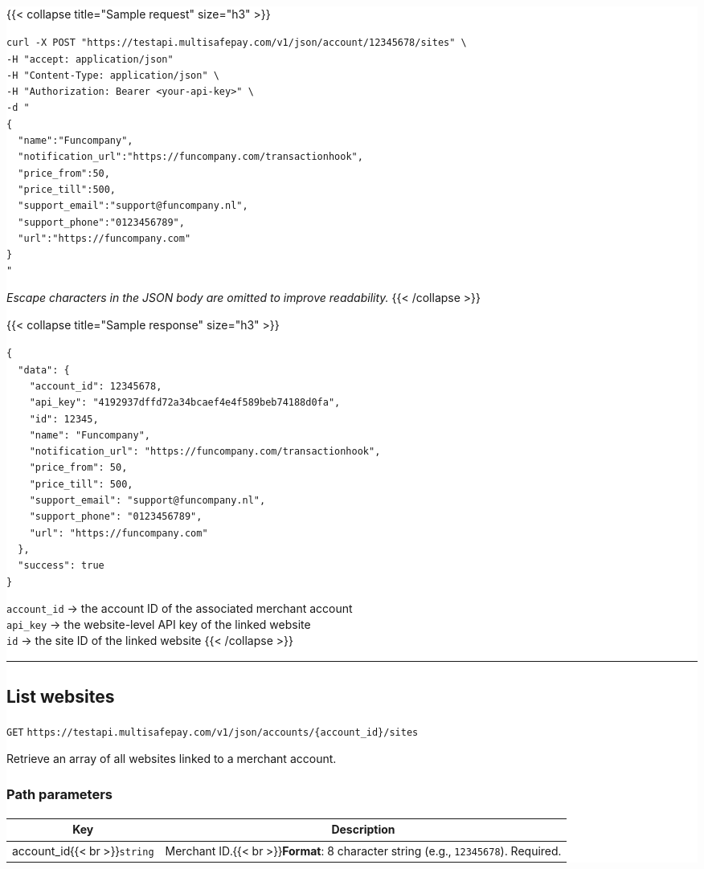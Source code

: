 {{< collapse title="Sample request" size="h3" >}}
```
curl -X POST "https://testapi.multisafepay.com/v1/json/account/12345678/sites" \
-H "accept: application/json" 
-H "Content-Type: application/json" \
-H "Authorization: Bearer <your-api-key>" \
-d "
{
  "name":"Funcompany",
  "notification_url":"https://funcompany.com/transactionhook",
  "price_from":50,
  "price_till":500,
  "support_email":"support@funcompany.nl",
  "support_phone":"0123456789",
  "url":"https://funcompany.com"
}
"
```
_Escape characters in the JSON body are omitted to improve readability._
{{< /collapse >}}


{{< collapse title="Sample response" size="h3" >}}
```
{
  "data": {
    "account_id": 12345678,
    "api_key": "4192937dffd72a34bcaef4e4f589beb74188d0fa",
    "id": 12345,
    "name": "Funcompany",
    "notification_url": "https://funcompany.com/transactionhook",
    "price_from": 50,
    "price_till": 500,
    "support_email": "support@funcompany.nl",
    "support_phone": "0123456789",
    "url": "https://funcompany.com"
  },
  "success": true
}
```
`account_id` → the account ID of the associated merchant account  
`api_key` → the website-level API key of the linked website  
`id` → the site ID of the linked website
{{< /collapse >}}

---

## List websites

`GET` `https://testapi.multisafepay.com/v1/json/accounts/{account_id}/sites`

Retrieve an array of all websites linked to a merchant account.

### Path parameters
|Key|Description|
|---|---|
|account_id{{< br >}}`string`|Merchant ID.{{< br >}}**Format**: 8 character string (e.g., `12345678`). Required.
